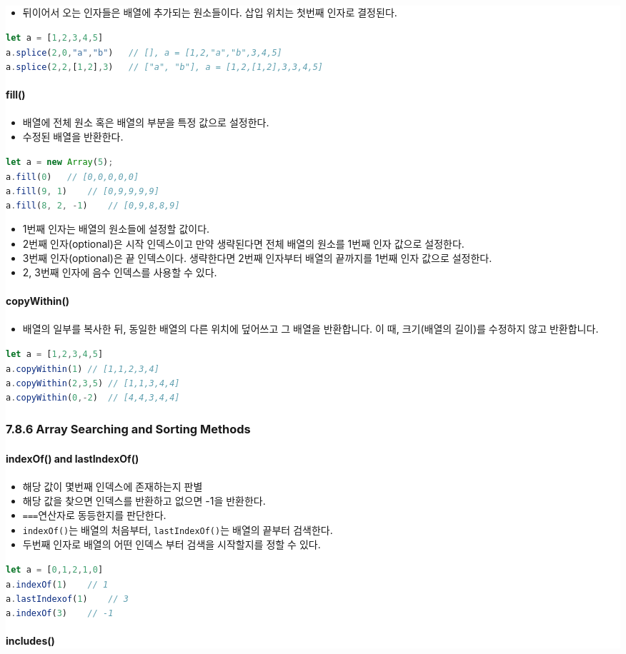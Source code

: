 - 뒤이어서 오는 인자들은 배열에 추가되는 원소들이다. 삽입 위치는 첫번째 인자로 결정된다.

```javascript
let a = [1,2,3,4,5]
a.splice(2,0,"a","b")	// [], a = [1,2,"a","b",3,4,5]
a.splice(2,2,[1,2],3)	// ["a", "b"], a = [1,2,[1,2],3,3,4,5]
```

#### fill()

- 배열에 전체 원소 혹은 배열의 부분을 특정 값으로 설정한다.
- 수정된 배열을 반환한다.

```javascript
let a = new Array(5);
a.fill(0)	// [0,0,0,0,0]
a.fill(9, 1)	// [0,9,9,9,9]
a.fill(8, 2, -1)	// [0,9,8,8,9]
```

- 1번째 인자는 배열의 원소들에 설정할 값이다.
- 2번째 인자(optional)은 시작 인덱스이고 만약 생략된다면 전체 배열의 원소를 1번째 인자 값으로 설정한다.
- 3번째 인자(optional)은 끝 인덱스이다. 생략한다면 2번째 인자부터 배열의 끝까지를 1번째 인자 값으로 설정한다.
- 2, 3번째 인자에 음수 인덱스를 사용할 수 있다.

#### copyWithin()

- 배열의 일부를 복사한 뒤, 동일한 배열의 다른 위치에 덮어쓰고 그 배열을 반환합니다. 이 때, 크기(배열의 길이)를 수정하지 않고 반환합니다.

```javascript
let a = [1,2,3,4,5]
a.copyWithin(1)	// [1,1,2,3,4]
a.copyWithin(2,3,5)	// [1,1,3,4,4]
a.copyWithin(0,-2)	// [4,4,3,4,4]
```



### 7.8.6 Array Searching and Sorting Methods

#### indexOf() and lastIndexOf()

- 해당 값이 몇번째 인덱스에 존재하는지 판별
- 해당 값을 찾으면 인덱스를 반환하고 없으면 -1을 반환한다.
- `===`연산자로 동등한지를 판단한다.
- `indexOf()`는 배열의 처음부터, `lastIndexOf()`는 배열의 끝부터 검색한다.
- 두번째 인자로 배열의 어떤 인덱스 부터 검색을 시작할지를 정할 수 있다.

```javascript
let a = [0,1,2,1,0]
a.indexOf(1)	// 1
a.lastIndexof(1)	// 3
a.indexOf(3)	// -1
```



#### includes()
